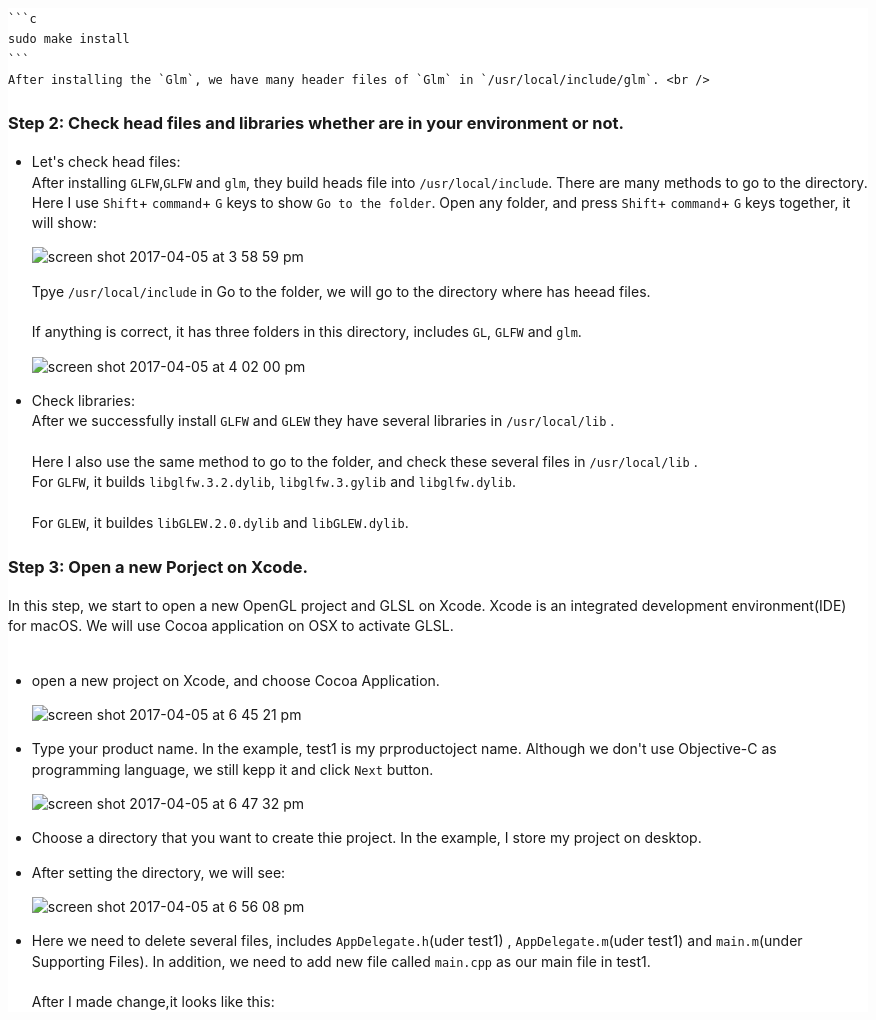     ```c
    sudo make install
    ```
    After installing the `Glm`, we have many header files of `Glm` in `/usr/local/include/glm`. <br />  


### Step 2: Check head files and libraries whether are in your environment or not. 

-  Let's check head files: <br /> 
   After installing `GLFW`,`GLFW` and `glm`, they build heads file into `/usr/local/include`. There are many methods to go to the  directory. Here I use `Shift`+ `command`+ `G` keys to show `Go to the folder`. Open any folder, and press `Shift`+ `command`+ `G` keys together, it will show:  <br />  
   
   <img width="581" alt="screen shot 2017-04-05 at 3 58 59 pm" src="https://cloud.githubusercontent.com/assets/16565587/24730497/d0ccb0c8-1a18-11e7-9e11-4f147c6d3542.png">
  
   Tpye `/usr/local/include` in Go to the folder, we will go to the directory where has heead files. <br />     
   If anything is correct, it has three folders in this directory, includes `GL`, `GLFW` and `glm`. <br /> 
   
    <img width="567" alt="screen shot 2017-04-05 at 4 02 00 pm" src="https://cloud.githubusercontent.com/assets/16565587/24730585/44f61494-1a19-11e7-89ee-dd88333de0d5.png">
   
-  Check libraries: <br /> 
   After we successfully install `GLFW` and `GLEW` they have several libraries in `/usr/local/lib` .<br />  
   Here I also use the same method to go to the folder, and check these several files in `/usr/local/lib` .<br /> 
   For `GLFW`, it builds `libglfw.3.2.dylib`, `libglfw.3.gylib` and `libglfw.dylib`. <br />  
   For `GLEW`, it buildes `libGLEW.2.0.dylib` and  `libGLEW.dylib`. <br />
 
 
### Step 3: Open a new Porject on Xcode.
 In this step, we start to open a new OpenGL project and GLSL on Xcode. Xcode is an integrated development environment(IDE) for macOS. We    will use Cocoa application on OSX to activate GLSL. <br /> 
 <br /> 
 - open a new project on Xcode, and choose Cocoa Application. 
 
   <img width="719" alt="screen shot 2017-04-05 at 6 45 21 pm" src="https://cloud.githubusercontent.com/assets/16565587/24734024/17b13d08-1a30-11e7-8d85-5f7e756c964f.png">

- Type your product name. In the example, test1 is my prproductoject name. Although we don't use Objective-C as programming language, we still kepp it and click `Next` button.  

   <img width="721" alt="screen shot 2017-04-05 at 6 47 32 pm" src="https://cloud.githubusercontent.com/assets/16565587/24734185/de0e7a56-1a30-11e7-810a-b9a40f83c768.png">

- Choose a directory that you want to create thie project. In the example, I store my project on desktop. <br />  
- After setting the directory, we will see: <br /> 

   <img width="389" alt="screen shot 2017-04-05 at 6 56 08 pm" src="https://cloud.githubusercontent.com/assets/16565587/24734378/e5f397dc-1a31-11e7-8653-0e6050240063.png">

- Here we need to delete several files, includes `AppDelegate.h`(uder test1) , `AppDelegate.m`(uder test1) and `main.m`(under Supporting   Files). In addition, we need to add new file called `main.cpp` as our main file in test1. <br /> 
  <br /> 
  After I made change,it looks like this:<br /> 
 